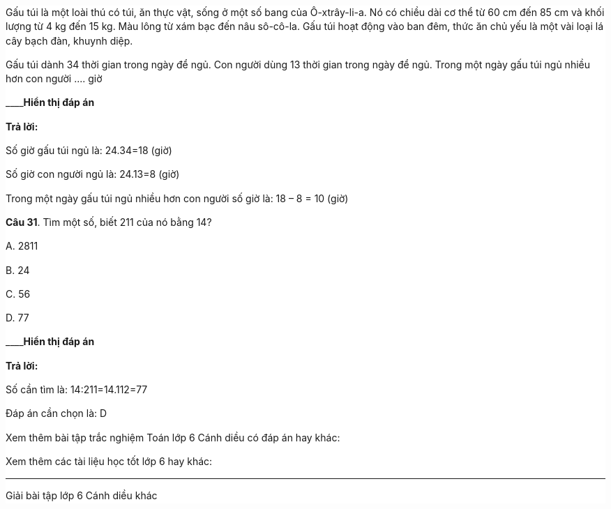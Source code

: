 Gấu túi là một loài thú có túi, ăn thực vật, sống ở một số bang của Ô-xtrây-li-a. Nó có chiều dài cơ thể từ 60 cm đến 85 cm và khối lượng từ 4 kg đến 15 kg. Màu lông từ xám bạc đến nâu sô-cô-la. Gấu túi hoạt động vào ban đêm, thức ăn chủ yếu là một vài loại lá cây bạch đàn, khuynh diệp.

Gấu túi dành 34 thời gian trong ngày để ngủ. Con người dùng 13 thời gian trong ngày để ngủ. Trong một ngày gấu túi ngủ nhiều hơn con người .... giờ

____**Hiển thị đáp án**

**Trả lời:**

Số giờ gấu túi ngủ là: 24.34=18 (giờ)

Số giờ con người ngủ là: 24.13=8 (giờ)

Trong một ngày gấu túi ngủ nhiều hơn con người số giờ là: 18 – 8 = 10 (giờ) 

**Câu 31**. Tìm một số, biết 211 của nó bằng 14?

A. 2811

B. 24

C. 56

D. 77

____**Hiển thị đáp án**

**Trả lời:**

Số cần tìm là: 14:211=14.112=77

Đáp án cần chọn là: D

Xem thêm bài tập trắc nghiệm Toán lớp 6 Cánh diều có đáp án hay khác:

Xem thêm các tài liệu học tốt lớp 6 hay khác:

* * *

Giải bài tập lớp 6 Cánh diều khác
